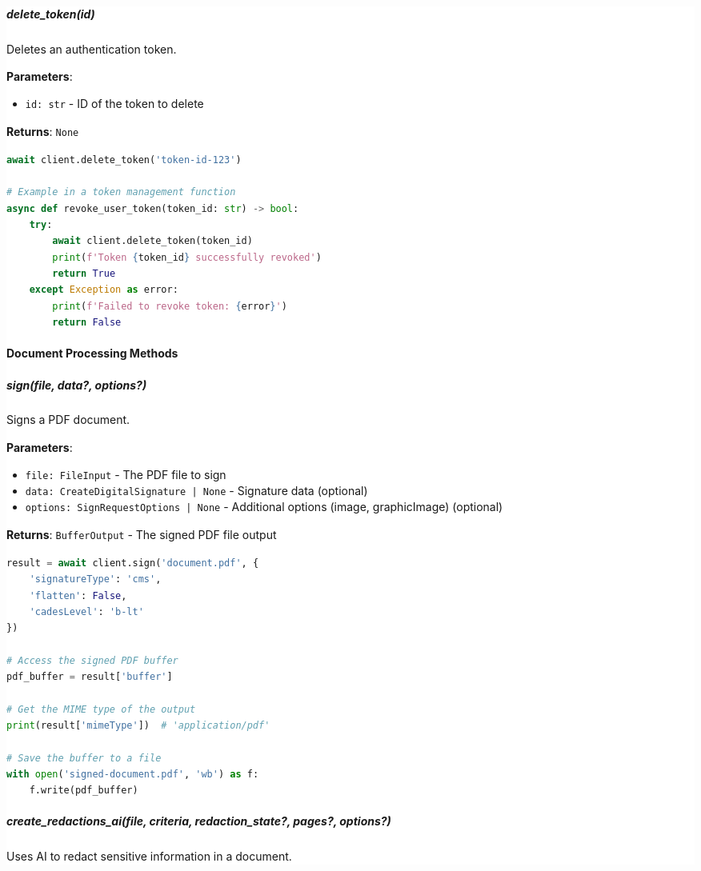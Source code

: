 ##### delete_token(id)
Deletes an authentication token.

**Parameters**:
- `id: str` - ID of the token to delete

**Returns**: `None`

```python
await client.delete_token('token-id-123')

# Example in a token management function
async def revoke_user_token(token_id: str) -> bool:
    try:
        await client.delete_token(token_id)
        print(f'Token {token_id} successfully revoked')
        return True
    except Exception as error:
        print(f'Failed to revoke token: {error}')
        return False
```

#### Document Processing Methods

##### sign(file, data?, options?)
Signs a PDF document.

**Parameters**:
- `file: FileInput` - The PDF file to sign
- `data: CreateDigitalSignature | None` - Signature data (optional)
- `options: SignRequestOptions | None` - Additional options (image, graphicImage) (optional)

**Returns**: `BufferOutput` - The signed PDF file output

```python
result = await client.sign('document.pdf', {
    'signatureType': 'cms',
    'flatten': False,
    'cadesLevel': 'b-lt'
})

# Access the signed PDF buffer
pdf_buffer = result['buffer']

# Get the MIME type of the output
print(result['mimeType'])  # 'application/pdf'

# Save the buffer to a file
with open('signed-document.pdf', 'wb') as f:
    f.write(pdf_buffer)
```

##### create_redactions_ai(file, criteria, redaction_state?, pages?, options?)
Uses AI to redact sensitive information in a document.
